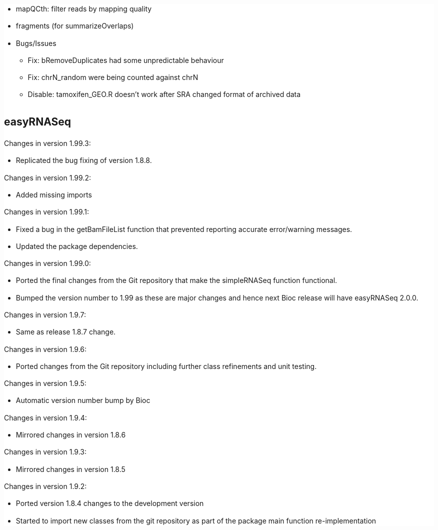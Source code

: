   * mapQCth: filter reads by mapping quality
  
  * fragments (for summarizeOverlaps)

- Bugs/Issues
  
  * Fix: bRemoveDuplicates had some unpredictable behaviour
  
  * Fix: chrN_random were being counted against chrN
  
  * Disable: tamoxifen_GEO.R doesn’t work after SRA changed format of archived data

easyRNASeq
----------

Changes in version 1.99.3:

- Replicated the bug fixing of version 1.8.8.

Changes in version 1.99.2:

- Added missing imports

Changes in version 1.99.1:

- Fixed a bug in the getBamFileList function that prevented reporting accurate error/warning
  messages.

- Updated the package dependencies.

Changes in version 1.99.0:

- Ported the final changes from the Git repository that make the simpleRNASeq function functional.

- Bumped the version number to 1.99 as these are major changes and hence next Bioc release will have
  easyRNASeq 2.0.0.

Changes in version 1.9.7:

- Same as release 1.8.7 change.

Changes in version 1.9.6:

- Ported changes from the Git repository including further class refinements and unit testing.

Changes in version 1.9.5:

- Automatic version number bump by Bioc

Changes in version 1.9.4:

- Mirrored changes in version 1.8.6

Changes in version 1.9.3:

- Mirrored changes in version 1.8.5

Changes in version 1.9.2:

- Ported version 1.8.4 changes to the development version

- Started to import new classes from the git repository as part of the package main function
  re-implementation
